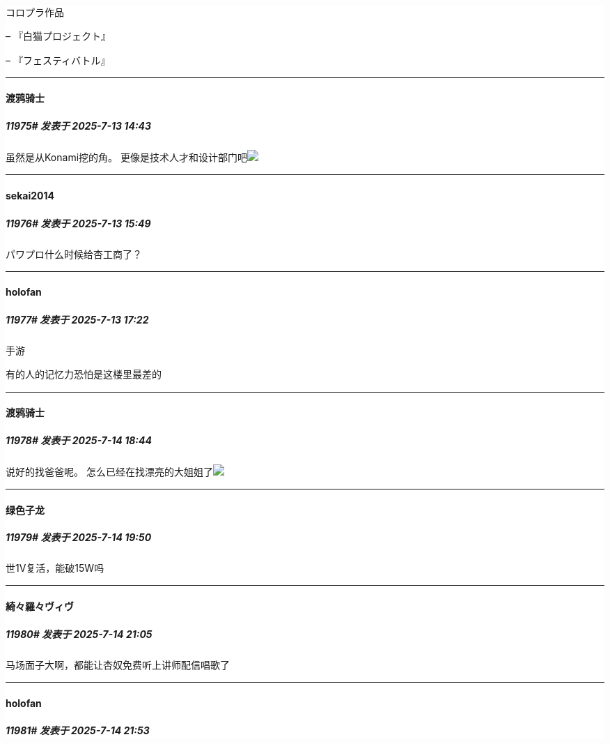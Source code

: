 コロプラ作品

– 『白猫プロジェクト』

– 『フェスティバトル』

*****

####  渡鸦骑士  
##### 11975#       发表于 2025-7-13 14:43

虽然是从Konami挖的角。
更像是技术人才和设计部门吧<img src="https://static.stage1st.com/image/smiley/face2017/009.gif" referrerpolicy="no-referrer">

*****

####  sekai2014  
##### 11976#       发表于 2025-7-13 15:49

パワプロ什么时候给杏工商了？

*****

####  holofan  
##### 11977#       发表于 2025-7-13 17:22

手游

有的人的记忆力恐怕是这楼里最差的

*****

####  渡鸦骑士  
##### 11978#       发表于 2025-7-14 18:44

说好的找爸爸呢。
怎么已经在找漂亮的大姐姐了<img src="https://static.stage1st.com/image/smiley/face2017/067.png" referrerpolicy="no-referrer">

*****

####  绿色子龙  
##### 11979#       发表于 2025-7-14 19:50

世1V复活，能破15W吗

*****

####  綺々羅々ヴィヴ  
##### 11980#       发表于 2025-7-14 21:05

马场面子大啊，都能让杏奴免费听上讲师配信唱歌了

*****

####  holofan  
##### 11981#       发表于 2025-7-14 21:53
